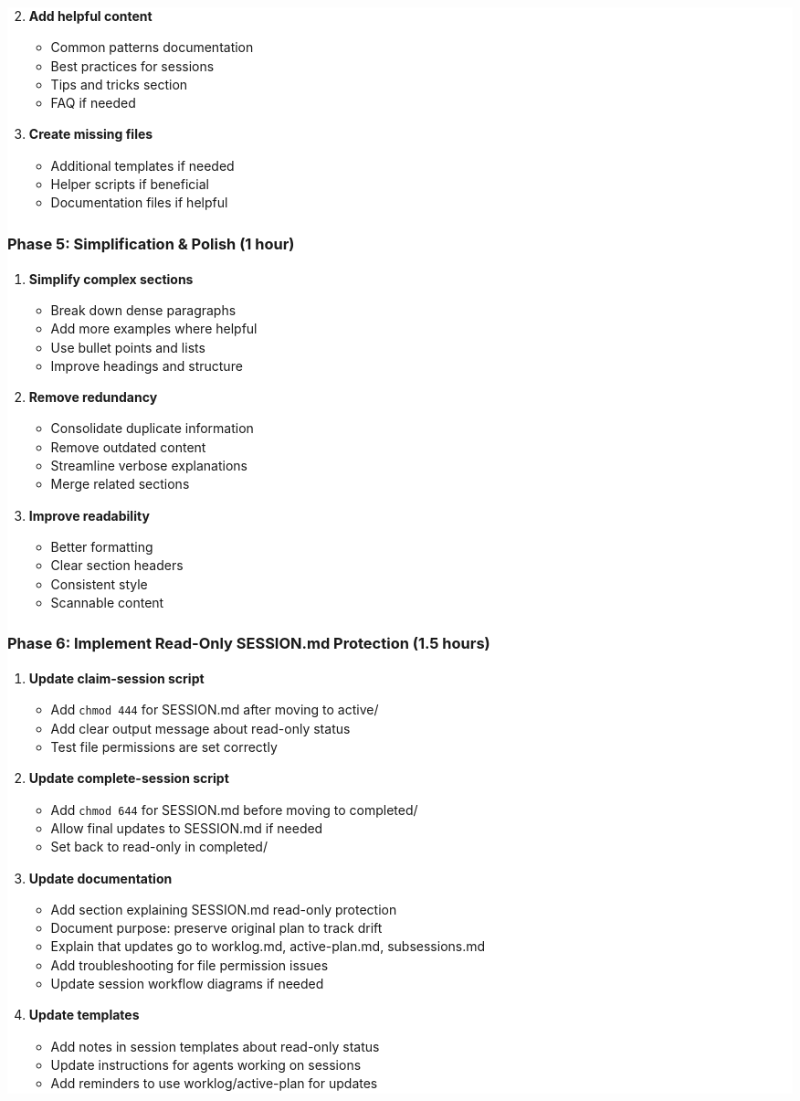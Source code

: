 2. **Add helpful content**
   - Common patterns documentation
   - Best practices for sessions
   - Tips and tricks section
   - FAQ if needed

3. **Create missing files**
   - Additional templates if needed
   - Helper scripts if beneficial
   - Documentation files if helpful

### Phase 5: Simplification & Polish (1 hour)

1. **Simplify complex sections**
   - Break down dense paragraphs
   - Add more examples where helpful
   - Use bullet points and lists
   - Improve headings and structure

2. **Remove redundancy**
   - Consolidate duplicate information
   - Remove outdated content
   - Streamline verbose explanations
   - Merge related sections

3. **Improve readability**
   - Better formatting
   - Clear section headers
   - Consistent style
   - Scannable content

### Phase 6: Implement Read-Only SESSION.md Protection (1.5 hours)

1. **Update claim-session script**
   - Add `chmod 444` for SESSION.md after moving to active/
   - Add clear output message about read-only status
   - Test file permissions are set correctly

2. **Update complete-session script**
   - Add `chmod 644` for SESSION.md before moving to completed/
   - Allow final updates to SESSION.md if needed
   - Set back to read-only in completed/

3. **Update documentation**
   - Add section explaining SESSION.md read-only protection
   - Document purpose: preserve original plan to track drift
   - Explain that updates go to worklog.md, active-plan.md, subsessions.md
   - Add troubleshooting for file permission issues
   - Update session workflow diagrams if needed

4. **Update templates**
   - Add notes in session templates about read-only status
   - Update instructions for agents working on sessions
   - Add reminders to use worklog/active-plan for updates
